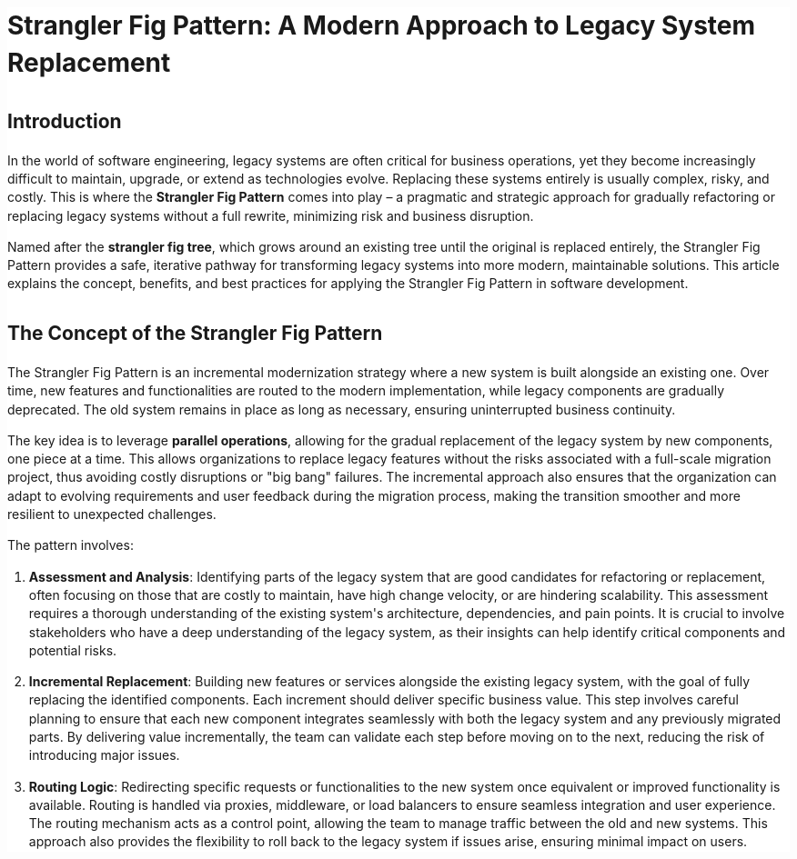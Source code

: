 # Strangler Fig Pattern: A Modern Approach to Legacy System Replacement

## Introduction

In the world of software engineering, legacy systems are often critical for business operations, yet they become increasingly difficult to maintain, upgrade, or extend as technologies evolve. Replacing these systems entirely is usually complex, risky, and costly. This is where the **Strangler Fig Pattern** comes into play – a pragmatic and strategic approach for gradually refactoring or replacing legacy systems without a full rewrite, minimizing risk and business disruption.

Named after the **strangler fig tree**, which grows around an existing tree until the original is replaced entirely, the Strangler Fig Pattern provides a safe, iterative pathway for transforming legacy systems into more modern, maintainable solutions. This article explains the concept, benefits, and best practices for applying the Strangler Fig Pattern in software development.

## The Concept of the Strangler Fig Pattern

The Strangler Fig Pattern is an incremental modernization strategy where a new system is built alongside an existing one. Over time, new features and functionalities are routed to the modern implementation, while legacy components are gradually deprecated. The old system remains in place as long as necessary, ensuring uninterrupted business continuity.

The key idea is to leverage **parallel operations**, allowing for the gradual replacement of the legacy system by new components, one piece at a time. This allows organizations to replace legacy features without the risks associated with a full-scale migration project, thus avoiding costly disruptions or "big bang" failures. The incremental approach also ensures that the organization can adapt to evolving requirements and user feedback during the migration process, making the transition smoother and more resilient to unexpected challenges.

The pattern involves:

1. **Assessment and Analysis**: Identifying parts of the legacy system that are good candidates for refactoring or replacement, often focusing on those that are costly to maintain, have high change velocity, or are hindering scalability. This assessment requires a thorough understanding of the existing system's architecture, dependencies, and pain points. It is crucial to involve stakeholders who have a deep understanding of the legacy system, as their insights can help identify critical components and potential risks.

2. **Incremental Replacement**: Building new features or services alongside the existing legacy system, with the goal of fully replacing the identified components. Each increment should deliver specific business value. This step involves careful planning to ensure that each new component integrates seamlessly with both the legacy system and any previously migrated parts. By delivering value incrementally, the team can validate each step before moving on to the next, reducing the risk of introducing major issues.

3. **Routing Logic**: Redirecting specific requests or functionalities to the new system once equivalent or improved functionality is available. Routing is handled via proxies, middleware, or load balancers to ensure seamless integration and user experience. The routing mechanism acts as a control point, allowing the team to manage traffic between the old and new systems. This approach also provides the flexibility to roll back to the legacy system if issues arise, ensuring minimal impact on users.
